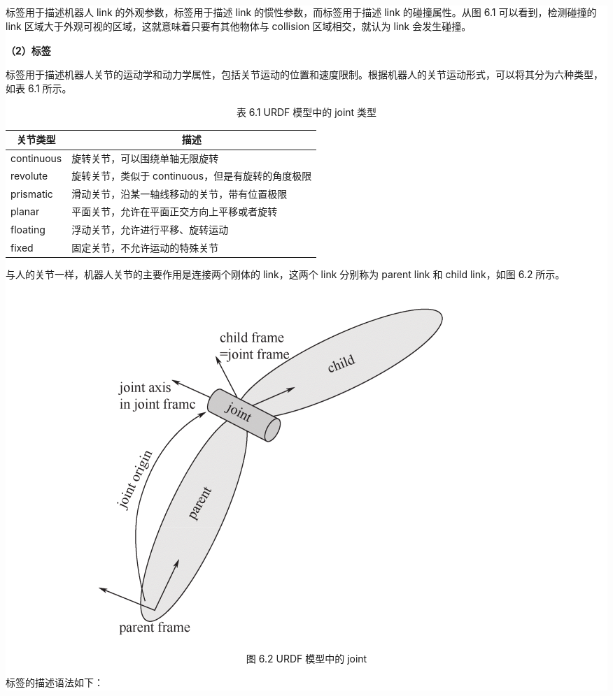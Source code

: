 <visual>标签用于描述机器人 link 的外观参数，<inertial>标签用于描述 link 的惯性参数，而<collision>标签用于描述 link 的碰撞属性。从图 6.1 可以看到，检测碰撞的 link 区域大于外观可视的区域，这就意味着只要有其他物体与 collision 区域相交，就认为 link 会发生碰撞。

**（2）<joint>标签**

<joint>标签用于描述机器人关节的运动学和动力学属性，包括关节运动的位置和速度限制。根据机器人的关节运动形式，可以将其分为六种类型，如表 6.1 所示。

<center>表 6.1 URDF 模型中的 joint 类型</center>

| 关节类型   | 描述                                              |
| ---------- | ------------------------------------------------- |
| continuous | 旋转关节，可以围绕单轴无限旋转                    |
| revolute   | 旋转关节，类似于 continuous，但是有旋转的角度极限 |
| prismatic  | 滑动关节，沿某一轴线移动的关节，带有位置极限      |
| planar     | 平面关节，允许在平面正交方向上平移或者旋转        |
| floating   | 浮动关节，允许进行平移、旋转运动                  |
| fixed      | 固定关节，不允许运动的特殊关节                    |

 与人的关节一样，机器人关节的主要作用是连接两个刚体的 link，这两个 link 分别称为 parent link 和 child link，如图 6.2 所示。

![figure_2](./images/figure_2.png)

<center>图 6.2 URDF 模型中的 joint</center>

<joint>标签的描述语法如下：

